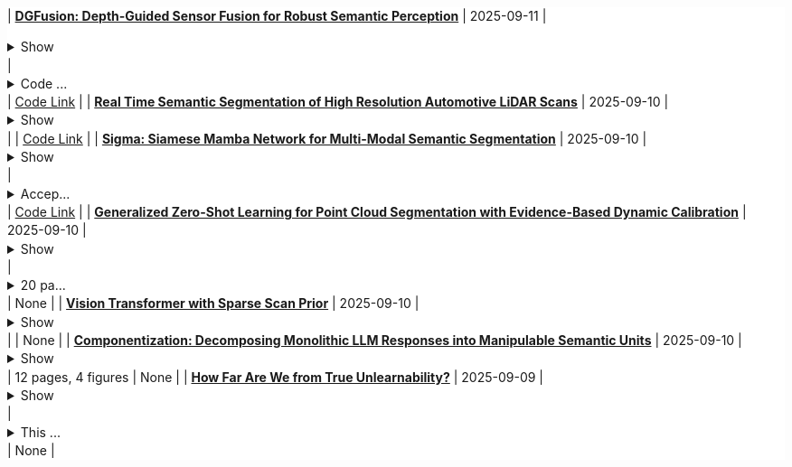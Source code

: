 | **[DGFusion: Depth-Guided Sensor Fusion for Robust Semantic Perception](http://arxiv.org/abs/2509.09828v1)** | 2025-09-11 | <details><summary>Show</summary></details> | <details><summary>Code ...</summary></details> | [Code Link](https://github.com/timbroed/DGFusion) |
| **[Real Time Semantic Segmentation of High Resolution Automotive LiDAR Scans](http://arxiv.org/abs/2504.21602v2)** | 2025-09-10 | <details><summary>Show</summary></details> |  | [Code Link](https://github.com/kav-institute/SemanticLiDAR) |
| **[Sigma: Siamese Mamba Network for Multi-Modal Semantic Segmentation](http://arxiv.org/abs/2404.04256v3)** | 2025-09-10 | <details><summary>Show</summary></details> | <details><summary>Accep...</summary></details> | [Code Link](https://github.com/zifuwan/Sigma) |
| **[Generalized Zero-Shot Learning for Point Cloud Segmentation with Evidence-Based Dynamic Calibration](http://arxiv.org/abs/2509.08280v1)** | 2025-09-10 | <details><summary>Show</summary></details> | <details><summary>20 pa...</summary></details> | None |
| **[Vision Transformer with Sparse Scan Prior](http://arxiv.org/abs/2405.13335v2)** | 2025-09-10 | <details><summary>Show</summary></details> |  | None |
| **[Componentization: Decomposing Monolithic LLM Responses into Manipulable Semantic Units](http://arxiv.org/abs/2509.08203v1)** | 2025-09-10 | <details><summary>Show</summary></details> | 12 pages, 4 figures | None |
| **[How Far Are We from True Unlearnability?](http://arxiv.org/abs/2509.08058v1)** | 2025-09-09 | <details><summary>Show</summary></details> | <details><summary>This ...</summary></details> | None |
